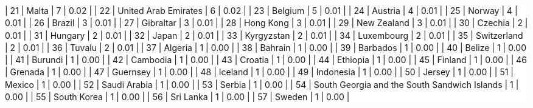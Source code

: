 | 21 | Malta | 7 | 0.02 |
| 22 | United Arab Emirates | 6 | 0.02 |
| 23 | Belgium | 5 | 0.01 |
| 24 | Austria | 4 | 0.01 |
| 25 | Norway | 4 | 0.01 |
| 26 | Brazil | 3 | 0.01 |
| 27 | Gibraltar | 3 | 0.01 |
| 28 | Hong Kong | 3 | 0.01 |
| 29 | New Zealand | 3 | 0.01 |
| 30 | Czechia | 2 | 0.01 |
| 31 | Hungary | 2 | 0.01 |
| 32 | Japan | 2 | 0.01 |
| 33 | Kyrgyzstan | 2 | 0.01 |
| 34 | Luxembourg | 2 | 0.01 |
| 35 | Switzerland | 2 | 0.01 |
| 36 | Tuvalu | 2 | 0.01 |
| 37 | Algeria | 1 | 0.00 |
| 38 | Bahrain | 1 | 0.00 |
| 39 | Barbados | 1 | 0.00 |
| 40 | Belize | 1 | 0.00 |
| 41 | Burundi | 1 | 0.00 |
| 42 | Cambodia | 1 | 0.00 |
| 43 | Croatia | 1 | 0.00 |
| 44 | Ethiopia | 1 | 0.00 |
| 45 | Finland | 1 | 0.00 |
| 46 | Grenada | 1 | 0.00 |
| 47 | Guernsey | 1 | 0.00 |
| 48 | Iceland | 1 | 0.00 |
| 49 | Indonesia | 1 | 0.00 |
| 50 | Jersey | 1 | 0.00 |
| 51 | Mexico | 1 | 0.00 |
| 52 | Saudi Arabia | 1 | 0.00 |
| 53 | Serbia | 1 | 0.00 |
| 54 | South Georgia and the South Sandwich Islands | 1 | 0.00 |
| 55 | South Korea | 1 | 0.00 |
| 56 | Sri Lanka | 1 | 0.00 |
| 57 | Sweden | 1 | 0.00 |